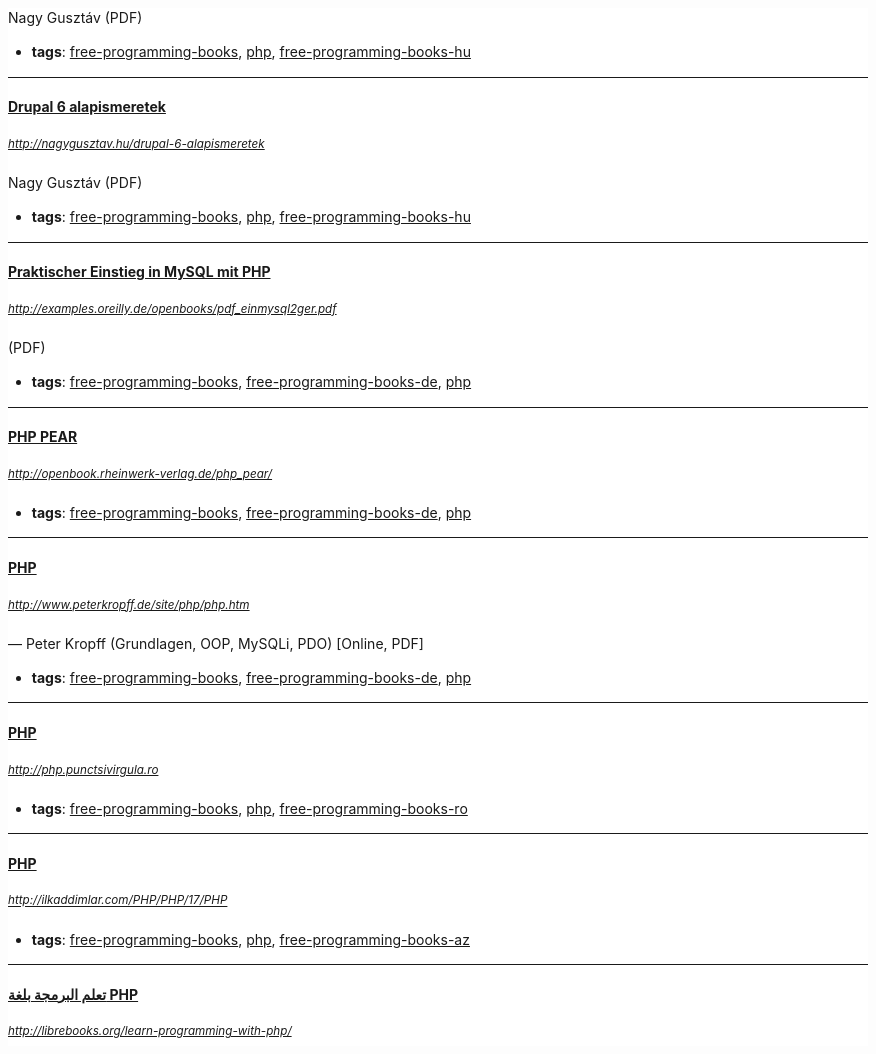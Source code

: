 Nagy Gusztáv (PDF)
* **tags**: [free-programming-books](../tagged/free-programming-books.md), [php](../tagged/php.md), [free-programming-books-hu](../tagged/free-programming-books-hu.md)
---
#### [Drupal 6 alapismeretek](http://nagygusztav.hu/drupal-6-alapismeretek)
_<sup>http://nagygusztav.hu/drupal-6-alapismeretek</sup>_

Nagy Gusztáv (PDF)
* **tags**: [free-programming-books](../tagged/free-programming-books.md), [php](../tagged/php.md), [free-programming-books-hu](../tagged/free-programming-books-hu.md)
---
#### [Praktischer Einstieg in MySQL mit PHP](http://examples.oreilly.de/openbooks/pdf_einmysql2ger.pdf)
_<sup>http://examples.oreilly.de/openbooks/pdf_einmysql2ger.pdf</sup>_

(PDF)
* **tags**: [free-programming-books](../tagged/free-programming-books.md), [free-programming-books-de](../tagged/free-programming-books-de.md), [php](../tagged/php.md)
---
#### [PHP PEAR](http://openbook.rheinwerk-verlag.de/php_pear/)
_<sup>http://openbook.rheinwerk-verlag.de/php_pear/</sup>_

* **tags**: [free-programming-books](../tagged/free-programming-books.md), [free-programming-books-de](../tagged/free-programming-books-de.md), [php](../tagged/php.md)
---
#### [PHP](http://www.peterkropff.de/site/php/php.htm)
_<sup>http://www.peterkropff.de/site/php/php.htm</sup>_

— Peter Kropff (Grundlagen, OOP, MySQLi, PDO) [Online, PDF]
* **tags**: [free-programming-books](../tagged/free-programming-books.md), [free-programming-books-de](../tagged/free-programming-books-de.md), [php](../tagged/php.md)
---
#### [PHP](http://php.punctsivirgula.ro)
_<sup>http://php.punctsivirgula.ro</sup>_

* **tags**: [free-programming-books](../tagged/free-programming-books.md), [php](../tagged/php.md), [free-programming-books-ro](../tagged/free-programming-books-ro.md)
---
#### [PHP](http://ilkaddimlar.com/PHP/PHP/17/PHP)
_<sup>http://ilkaddimlar.com/PHP/PHP/17/PHP</sup>_

* **tags**: [free-programming-books](../tagged/free-programming-books.md), [php](../tagged/php.md), [free-programming-books-az](../tagged/free-programming-books-az.md)
---
#### [تعلم البرمجة بلغة PHP](http://librebooks.org/learn-programming-with-php/)
_<sup>http://librebooks.org/learn-programming-with-php/</sup>_
